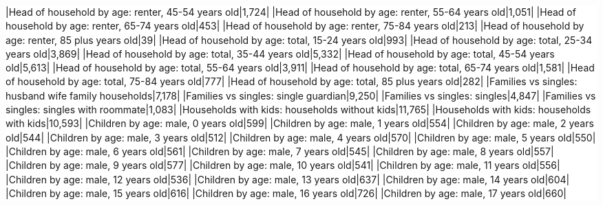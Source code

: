 |Head of household by age: renter, 45-54 years old|1,724|
|Head of household by age: renter, 55-64 years old|1,051|
|Head of household by age: renter, 65-74 years old|453|
|Head of household by age: renter, 75-84 years old|213|
|Head of household by age: renter, 85 plus years old|39|
|Head of household by age: total, 15-24 years old|993|
|Head of household by age: total, 25-34 years old|3,869|
|Head of household by age: total, 35-44 years old|5,332|
|Head of household by age: total, 45-54 years old|5,613|
|Head of household by age: total, 55-64 years old|3,911|
|Head of household by age: total, 65-74 years old|1,581|
|Head of household by age: total, 75-84 years old|777|
|Head of household by age: total, 85 plus years old|282|
|Families vs singles: husband wife family households|7,178|
|Families vs singles: single guardian|9,250|
|Families vs singles: singles|4,847|
|Families vs singles: singles with roommate|1,083|
|Households with kids: households without kids|11,765|
|Households with kids: households with kids|10,593|
|Children by age: male, 0 years old|599|
|Children by age: male, 1 years old|554|
|Children by age: male, 2 years old|544|
|Children by age: male, 3 years old|512|
|Children by age: male, 4 years old|570|
|Children by age: male, 5 years old|550|
|Children by age: male, 6 years old|561|
|Children by age: male, 7 years old|545|
|Children by age: male, 8 years old|557|
|Children by age: male, 9 years old|577|
|Children by age: male, 10 years old|541|
|Children by age: male, 11 years old|556|
|Children by age: male, 12 years old|536|
|Children by age: male, 13 years old|637|
|Children by age: male, 14 years old|604|
|Children by age: male, 15 years old|616|
|Children by age: male, 16 years old|726|
|Children by age: male, 17 years old|660|